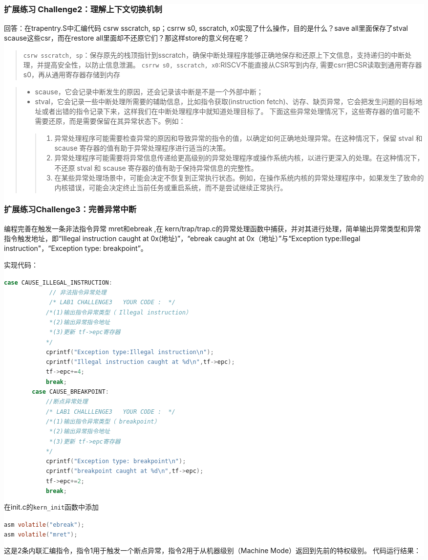 ### 扩展练习 Challenge2：理解上下文切换机制

回答：在trapentry.S中汇编代码 csrw sscratch, sp；csrrw s0, sscratch, x0实现了什么操作，目的是什么？save all里面保存了stval scause这些csr，而在restore all里面却不还原它们？那这样store的意义何在呢？

>`csrw sscratch, sp`：保存原先的栈顶指针到sscratch，确保中断处理程序能够正确地保存和还原上下文信息，支持递归的中断处理，并提高安全性，以防止信息泄漏。
`csrrw s0, sscratch, x0`:RISCV不能直接从CSR写到内存, 需要csrr把CSR读取到通用寄存器s0，再从通用寄存器存储到内存

>* scause，它会记录中断发生的原因，还会记录该中断是不是一个外部中断；
>* stval，它会记录一些中断处理所需要的辅助信息，比如指令获取(instruction fetch)、访存、缺页异常，它会把发生问题的目标地址或者出错的指令记录下来，这样我们在中断处理程序中就知道处理目标了。
下面这些异常处理情况下，这些寄存器的值可能不需要还原，而是需要保留在其异常状态下。例如：
>>1. 异常处理程序可能需要检查异常的原因和导致异常的指令的值，以确定如何正确地处理异常。在这种情况下，保留 stval 和 scause 寄存器的值有助于异常处理程序进行适当的决策。
>>2. 异常处理程序可能需要将异常信息传递给更高级别的异常处理程序或操作系统内核，以进行更深入的处理。在这种情况下，不还原 stval 和 scause 寄存器的值有助于保持异常信息的完整性。
>>3. 在某些异常处理场景中，可能会决定不恢复到正常执行状态。例如，在操作系统内核的异常处理程序中，如果发生了致命的内核错误，可能会决定终止当前任务或重启系统，而不是尝试继续正常执行。

### 扩展练习Challenge3：完善异常中断

编程完善在触发一条非法指令异常 mret和ebreak ,在 kern/trap/trap.c的异常处理函数中捕获，并对其进行处理，简单输出异常类型和异常指令触发地址，即“Illegal instruction caught at 0x(地址)”，“ebreak caught at 0x（地址）”与“Exception type:Illegal instruction"，“Exception type: breakpoint”。

实现代码：
```c
case CAUSE_ILLEGAL_INSTRUCTION:
             // 非法指令异常处理
             /* LAB1 CHALLENGE3   YOUR CODE :  */
            /*(1)输出指令异常类型（ Illegal instruction）
             *(2)输出异常指令地址
             *(3)更新 tf->epc寄存器
            */
            cprintf("Exception type:Illegal instruction\n");
            cprintf("Illegal instruction caught at %d\n",tf->epc);
            tf->epc+=4;
            break;
        case CAUSE_BREAKPOINT:
            //断点异常处理
            /* LAB1 CHALLLENGE3   YOUR CODE :  */
            /*(1)输出指令异常类型（ breakpoint）
             *(2)输出异常指令地址
             *(3)更新 tf->epc寄存器
            */
            cprintf("Exception type: breakpoint\n");
            cprintf("breakpoint caught at %d\n",tf->epc);
            tf->epc+=2;
            break;
```
在init.c的`kern_init`函数中添加
```c
asm volatile("ebreak");
asm volatile("mret");
```
这是2条内联汇编指令，指令1用于触发一个断点异常，指令2用于从机器级别（Machine Mode）返回到先前的特权级别。
代码运行结果：